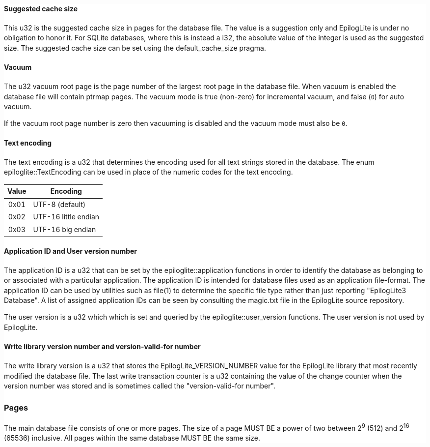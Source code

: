 #### Suggested cache size

This u32 is the suggested cache size in pages for the database file. The value is a suggestion only and EpilogLite is under no obligation to honor it. For SQLite databases, where this is instead a i32, the absolute value of the integer is used as the suggested size. The suggested cache size can be set using the default_cache_size pragma.

#### Vacuum

The u32 vacuum root page is the page number of the largest root page in the database file. When vacuum is enabled the database file will contain ptrmap pages. The vacuum mode is true (non-zero) for incremental vacuum, and false (`0`) for auto vacuum.

If the vacuum root page number is zero then vacuuming is disabled and the vacuum mode must also be `0`.

#### Text encoding

The text encoding is a u32 that determines the encoding used for all text strings stored in the database.  The enum epiloglite::TextEncoding can be used in place of the numeric codes for the text encoding.

| Value | Encoding |
| :---: | --- |
| 0x01 | UTF-8 (default) |
| 0x02 | UTF-16 little endian |
| 0x03 | UTF-16 big endian |

#### Application ID and User version number

The application ID is a u32 that can be set by the epiloglite::application functions in order to identify the database as belonging to or associated with a particular application. The application ID is intended for database files used as an application file-format. The application ID can be used by utilities such as file(1) to determine the specific file type rather than just reporting "EpilogLite3 Database". A list of assigned application IDs can be seen by consulting the magic.txt file in the EpilogLite source repository.

The user version is a u32 which which is set and queried by the epiloglite::user_version functions. The user version is not used by EpilogLite.

#### Write library version number and version-valid-for number

The write library version is a u32 that stores the EpilogLite_VERSION_NUMBER value for the EpilogLite library that most recently modified the database file. The last write transaction counter is a u32 containing the value of the change counter when the version number was stored and is sometimes called the "version-valid-for number".

### Pages

The main database file consists of one or more pages. The size of a page MUST BE a power of two between 2<sup>9</sup> (512) and 2<sup>16</sup> (65536) inclusive. All pages within the same database MUST BE the same size.

